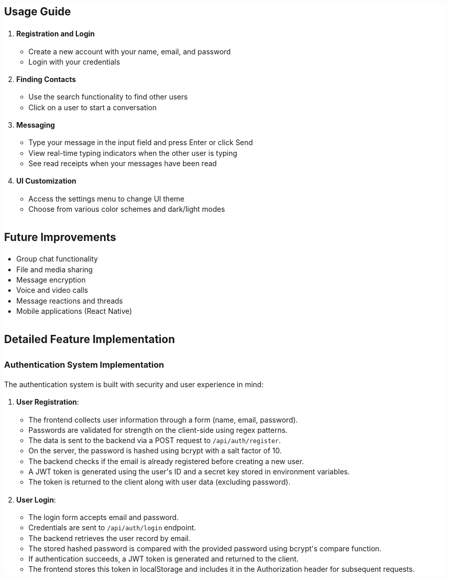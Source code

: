 ## Usage Guide

1. **Registration and Login**
   - Create a new account with your name, email, and password
   - Login with your credentials

2. **Finding Contacts**
   - Use the search functionality to find other users
   - Click on a user to start a conversation

3. **Messaging**
   - Type your message in the input field and press Enter or click Send
   - View real-time typing indicators when the other user is typing
   - See read receipts when your messages have been read

4. **UI Customization**
   - Access the settings menu to change UI theme
   - Choose from various color schemes and dark/light modes

## Future Improvements

- Group chat functionality
- File and media sharing
- Message encryption
- Voice and video calls
- Message reactions and threads
- Mobile applications (React Native)

## Detailed Feature Implementation

### Authentication System Implementation

The authentication system is built with security and user experience in mind:

1. **User Registration**:
   - The frontend collects user information through a form (name, email, password).
   - Passwords are validated for strength on the client-side using regex patterns.
   - The data is sent to the backend via a POST request to `/api/auth/register`.
   - On the server, the password is hashed using bcrypt with a salt factor of 10.
   - The backend checks if the email is already registered before creating a new user.
   - A JWT token is generated using the user's ID and a secret key stored in environment variables.
   - The token is returned to the client along with user data (excluding password).

2. **User Login**:
   - The login form accepts email and password.
   - Credentials are sent to `/api/auth/login` endpoint.
   - The backend retrieves the user record by email.
   - The stored hashed password is compared with the provided password using bcrypt's compare function.
   - If authentication succeeds, a JWT token is generated and returned to the client.
   - The frontend stores this token in localStorage and includes it in the Authorization header for subsequent requests.
